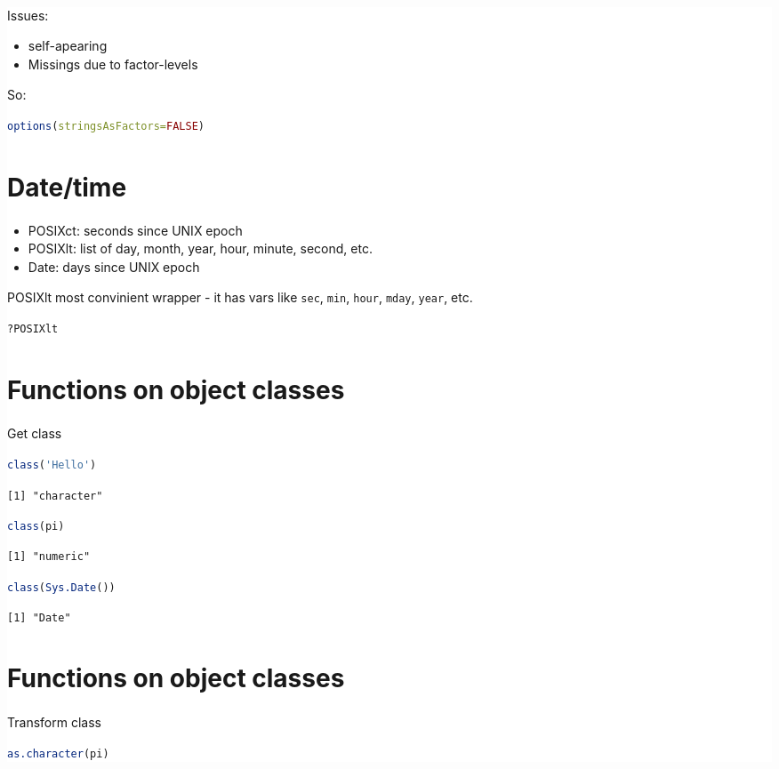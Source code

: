 Issues:
* self-apearing
* Missings due to factor-levels

So:


```r
options(stringsAsFactors=FALSE)
```

Date/time
========================================================

* POSIXct: seconds since UNIX epoch
* POSIXlt: list of day, month, year, hour, minute, second, etc.
* Date: days since UNIX epoch

POSIXlt most convinient wrapper - it has vars like `sec`, `min`, `hour`, `mday`, `year`, etc.


```r
?POSIXlt
```

Functions on object classes
========================================================

Get class


```r
class('Hello')
```

```
[1] "character"
```

```r
class(pi)
```

```
[1] "numeric"
```

```r
class(Sys.Date())
```

```
[1] "Date"
```

Functions on object classes
========================================================

Transform class


```r
as.character(pi)
```
